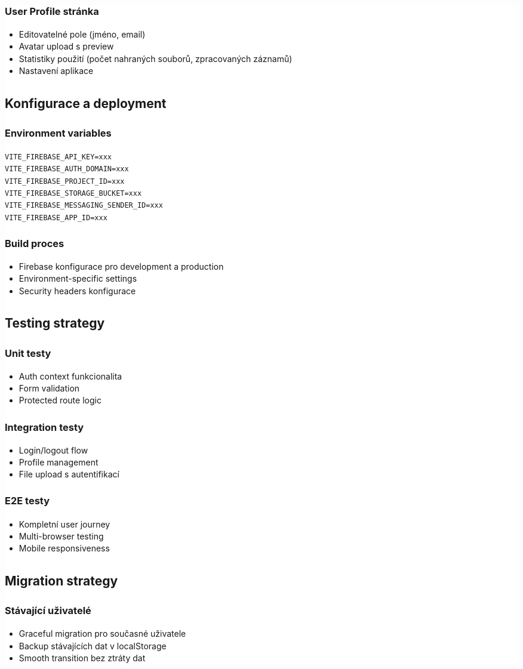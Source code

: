 ```
```

### User Profile stránka
- Editovatelné pole (jméno, email)
- Avatar upload s preview
- Statistiky použití (počet nahraných souborů, zpracovaných záznamů)
- Nastavení aplikace

## Konfigurace a deployment

### Environment variables
```env
VITE_FIREBASE_API_KEY=xxx
VITE_FIREBASE_AUTH_DOMAIN=xxx
VITE_FIREBASE_PROJECT_ID=xxx
VITE_FIREBASE_STORAGE_BUCKET=xxx
VITE_FIREBASE_MESSAGING_SENDER_ID=xxx
VITE_FIREBASE_APP_ID=xxx
```

### Build proces
- Firebase konfigurace pro development a production
- Environment-specific settings
- Security headers konfigurace

## Testing strategy

### Unit testy
- Auth context funkcionalita
- Form validation
- Protected route logic

### Integration testy
- Login/logout flow
- Profile management
- File upload s autentifikací

### E2E testy
- Kompletní user journey
- Multi-browser testing
- Mobile responsiveness

## Migration strategy

### Stávající uživatelé
- Graceful migration pro současné uživatele
- Backup stávajících dat v localStorage
- Smooth transition bez ztráty dat
